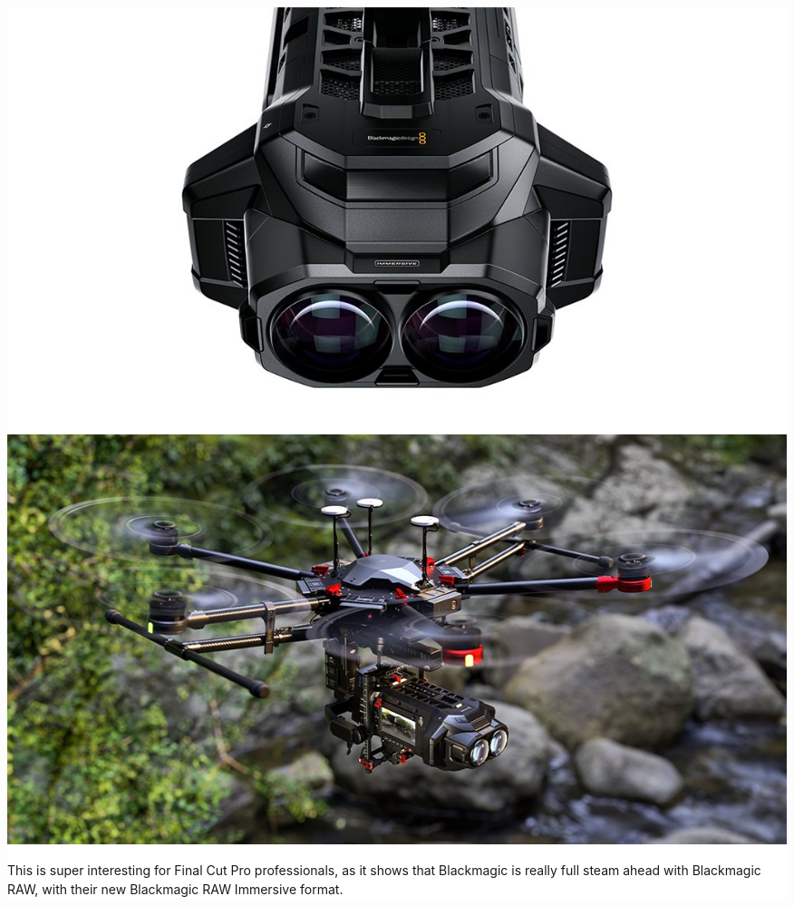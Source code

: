 ![](/static/wwdc-24-blackmagic5.jpg)

![](/static/wwdc-24-blackmagic6.jpg)

This is super interesting for Final Cut Pro professionals, as it shows that Blackmagic is really full steam ahead with Blackmagic RAW, with their new Blackmagic RAW Immersive format.
